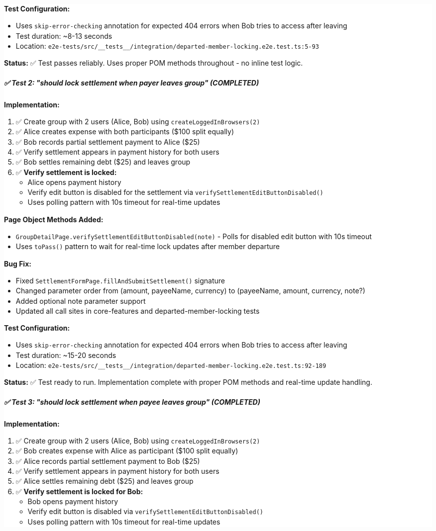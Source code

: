 **Test Configuration:**
- Uses `skip-error-checking` annotation for expected 404 errors when Bob tries to access after leaving
- Test duration: ~8-13 seconds
- Location: `e2e-tests/src/__tests__/integration/departed-member-locking.e2e.test.ts:5-93`

**Status:** ✅ Test passes reliably. Uses proper POM methods throughout - no inline test logic.

##### ✅ Test 2: "should lock settlement when payer leaves group" (COMPLETED)
**Implementation:**
1. ✅ Create group with 2 users (Alice, Bob) using `createLoggedInBrowsers(2)`
2. ✅ Alice creates expense with both participants ($100 split equally)
3. ✅ Bob records partial settlement payment to Alice ($25)
4. ✅ Verify settlement appears in payment history for both users
5. ✅ Bob settles remaining debt ($25) and leaves group
6. ✅ **Verify settlement is locked:**
   - Alice opens payment history
   - Verify edit button is disabled for the settlement via `verifySettlementEditButtonDisabled()`
   - Uses polling pattern with 10s timeout for real-time updates

**Page Object Methods Added:**
- `GroupDetailPage.verifySettlementEditButtonDisabled(note)` - Polls for disabled edit button with 10s timeout
- Uses `toPass()` pattern to wait for real-time lock updates after member departure

**Bug Fix:**
- Fixed `SettlementFormPage.fillAndSubmitSettlement()` signature
- Changed parameter order from (amount, payeeName, currency) to (payeeName, amount, currency, note?)
- Added optional note parameter support
- Updated all call sites in core-features and departed-member-locking tests

**Test Configuration:**
- Uses `skip-error-checking` annotation for expected 404 errors when Bob tries to access after leaving
- Test duration: ~15-20 seconds
- Location: `e2e-tests/src/__tests__/integration/departed-member-locking.e2e.test.ts:92-189`

**Status:** ✅ Test ready to run. Implementation complete with proper POM methods and real-time update handling.

##### ✅ Test 3: "should lock settlement when payee leaves group" (COMPLETED)
**Implementation:**
1. ✅ Create group with 2 users (Alice, Bob) using `createLoggedInBrowsers(2)`
2. ✅ Bob creates expense with Alice as participant ($100 split equally)
3. ✅ Alice records partial settlement payment to Bob ($25)
4. ✅ Verify settlement appears in payment history for both users
5. ✅ Alice settles remaining debt ($25) and leaves group
6. ✅ **Verify settlement is locked for Bob:**
   - Bob opens payment history
   - Verify edit button is disabled via `verifySettlementEditButtonDisabled()`
   - Uses polling pattern with 10s timeout for real-time updates
